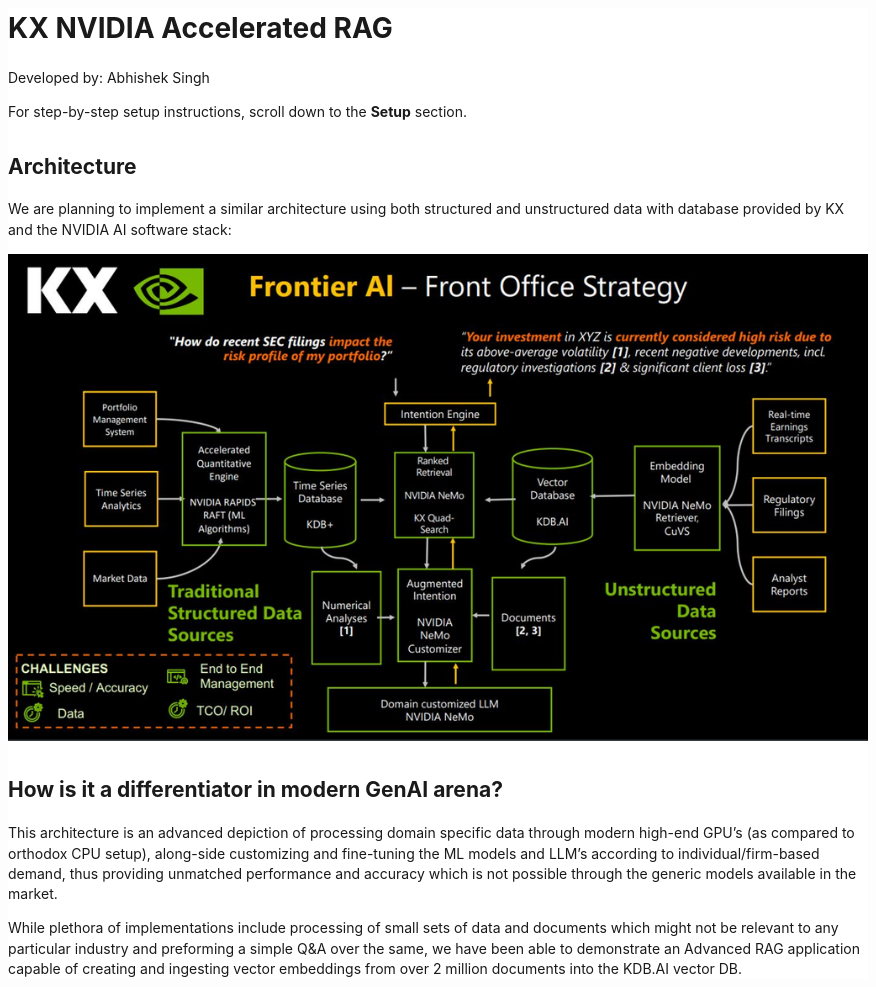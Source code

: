 # KX NVIDIA Accelerated RAG

Developed by: Abhishek Singh

For step-by-step setup instructions, scroll down to the **Setup** section.

## Architecture

We are planning to implement a similar architecture using both structured and unstructured data with database provided by KX and the NVIDIA AI software stack:

 
![NVIDIA Accelerated Multimodal RAG Architecture](./images/architecture.JPG)


## How is it a differentiator in modern GenAI arena?

This architecture is an advanced depiction of processing domain specific data through modern high-end GPU’s (as compared to orthodox CPU setup), along-side customizing and fine-tuning the ML models and LLM’s according to individual/firm-based demand, thus providing unmatched performance and accuracy which is not possible through the generic models available in the market.

While plethora of implementations include processing of small sets of data and documents which might not be relevant to any particular industry and preforming a simple Q&A over the same, we have been able to demonstrate an Advanced RAG application capable of creating and ingesting vector embeddings from over 2 million documents into the KDB.AI vector DB.

